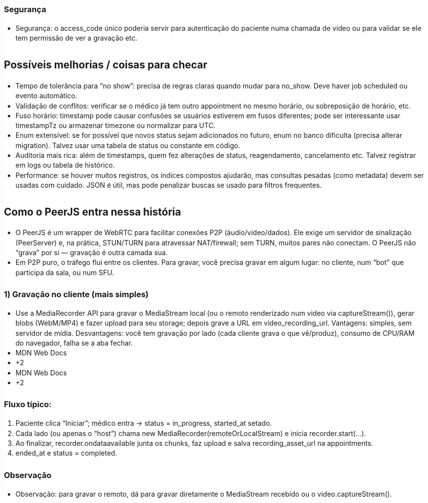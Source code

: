 ### Segurança
- Segurança: o access_code único poderia servir para autenticação do paciente numa chamada de vídeo ou para validar se ele tem permissão de ver a gravação etc.

## Possíveis melhorias / coisas para checar

- Tempo de tolerância para “no show”: precisa de regras claras quando mudar para no_show. Deve haver job scheduled ou evento automático.
- Validação de conflitos: verificar se o médico já tem outro appointment no mesmo horário, ou sobreposição de horário, etc.
- Fuso horário: timestamp pode causar confusões se usuários estiverem em fusos diferentes; pode ser interessante usar timestampTz ou armazenar timezone ou normalizar para UTC.
- Enum extensível: se for possível que novos status sejam adicionados no futuro, enum no banco dificulta (precisa alterar migration). Talvez usar uma tabela de status ou constante em código.
- Auditoria mais rica: além de timestamps, quem fez alterações de status, reagendamento, cancelamento etc. Talvez registrar em logs ou tabela de histórico.
- Performance: se houver muitos registros, os índices compostos ajudarão, mas consultas pesadas (como metadata) devem ser usadas com cuidado. JSON é útil, mas pode penalizar buscas se usado para filtros frequentes.

## Como o PeerJS entra nessa história

- O PeerJS é um wrapper de WebRTC para facilitar conexões P2P (áudio/vídeo/dados). Ele exige um servidor de sinalização (PeerServer) e, na prática, STUN/TURN para atravessar NAT/firewall; sem TURN, muitos pares não conectam. O PeerJS não “grava” por si — gravação é outra camada sua.
- Em P2P puro, o tráfego flui entre os clientes. Para gravar, você precisa gravar em algum lugar: no cliente, num “bot” que participa da sala, ou num SFU.

### 1) Gravação no cliente (mais simples)

- Use a MediaRecorder API para gravar o MediaStream local (ou o remoto renderizado num video via captureStream()), gerar blobs (WebM/MP4) e fazer upload para seu storage; depois grave a URL em video_recording_url. Vantagens: simples, sem servidor de mídia. Desvantagens: você tem gravação por lado (cada cliente grava o que vê/produz), consumo de CPU/RAM do navegador, falha se a aba fechar. 
- MDN Web Docs
- +2
- MDN Web Docs
- +2

### Fluxo típico:

1. Paciente clica “Iniciar”; médico entra → status = in_progress, started_at setado.
2. Cada lado (ou apenas o “host”) chama new MediaRecorder(remoteOrLocalStream) e inicia recorder.start(…).
3. Ao finalizar, recorder.ondataavailable junta os chunks, faz upload e salva recording_asset_url na appointments.
4. ended_at e status = completed.

### Observação
- Observação: para gravar o remoto, dá para gravar diretamente o MediaStream recebido ou o video.captureStream().
